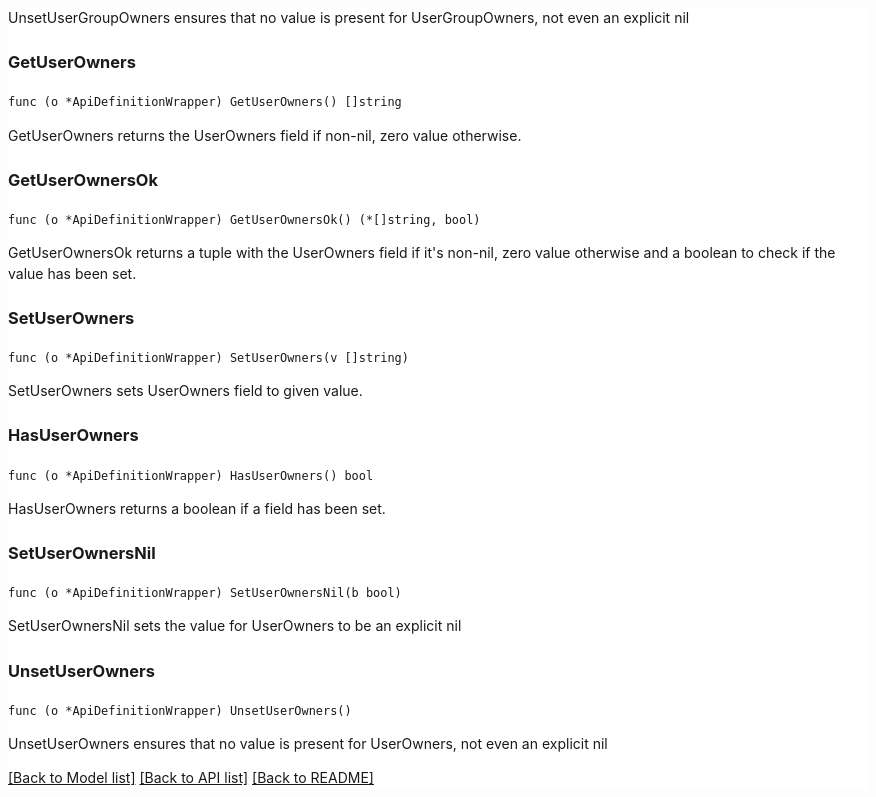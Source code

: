 UnsetUserGroupOwners ensures that no value is present for UserGroupOwners, not even an explicit nil
### GetUserOwners

`func (o *ApiDefinitionWrapper) GetUserOwners() []string`

GetUserOwners returns the UserOwners field if non-nil, zero value otherwise.

### GetUserOwnersOk

`func (o *ApiDefinitionWrapper) GetUserOwnersOk() (*[]string, bool)`

GetUserOwnersOk returns a tuple with the UserOwners field if it's non-nil, zero value otherwise
and a boolean to check if the value has been set.

### SetUserOwners

`func (o *ApiDefinitionWrapper) SetUserOwners(v []string)`

SetUserOwners sets UserOwners field to given value.

### HasUserOwners

`func (o *ApiDefinitionWrapper) HasUserOwners() bool`

HasUserOwners returns a boolean if a field has been set.

### SetUserOwnersNil

`func (o *ApiDefinitionWrapper) SetUserOwnersNil(b bool)`

 SetUserOwnersNil sets the value for UserOwners to be an explicit nil

### UnsetUserOwners
`func (o *ApiDefinitionWrapper) UnsetUserOwners()`

UnsetUserOwners ensures that no value is present for UserOwners, not even an explicit nil

[[Back to Model list]](../README.md#documentation-for-models) [[Back to API list]](../README.md#documentation-for-api-endpoints) [[Back to README]](../README.md)


